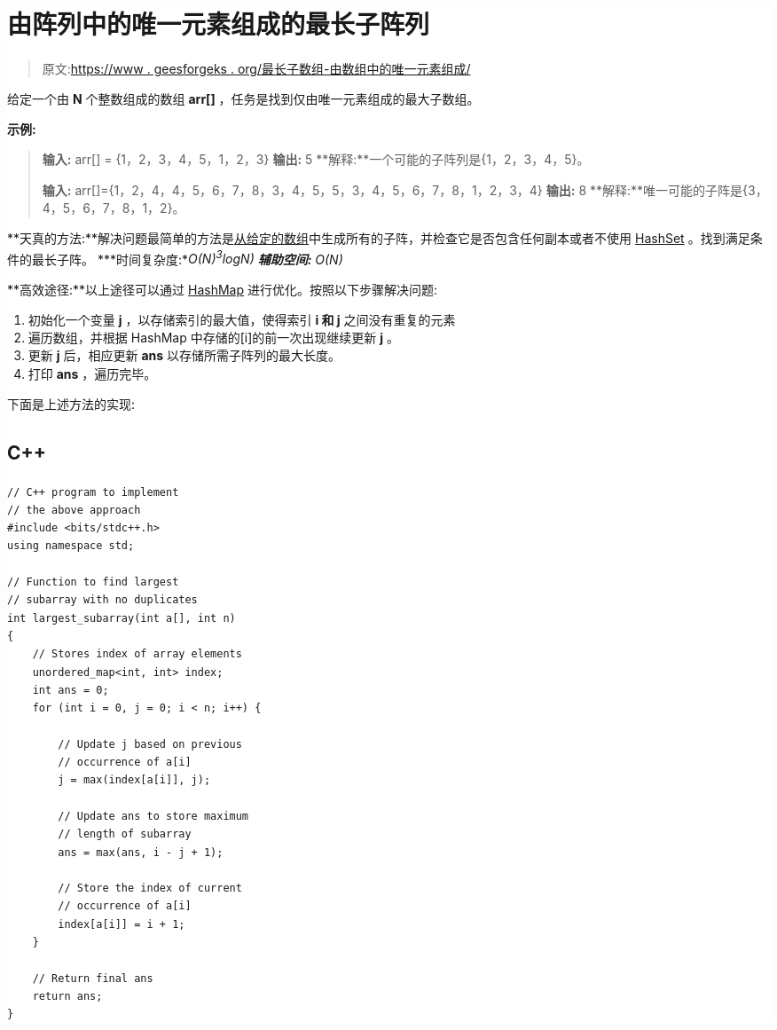 # 由阵列中的唯一元素组成的最长子阵列

> 原文:[https://www . geesforgeks . org/最长子数组-由数组中的唯一元素组成/](https://www.geeksforgeeks.org/longest-subarray-consisting-of-unique-elements-from-an-array/)

给定一个由 **N** 个整数组成的数组 **arr[]** ，任务是找到仅由唯一元素组成的最大子数组。

**示例:**

> **输入:** arr[] = {1，2，3，4，5，1，2，3}
> **输出:** 5
> **解释:**一个可能的子阵列是{1，2，3，4，5}。
> 
> **输入:** arr[]={1，2，4，4，5，6，7，8，3，4，5，5，3，4，5，6，7，8，1，2，3，4}
> **输出:** 8
> **解释:**唯一可能的子阵是{3，4，5，6，7，8，1，2}。

**天真的方法:**解决问题最简单的方法是[从给定的数组](https://www.geeksforgeeks.org/generating-subarrays-using-recursion/)中生成所有的子阵，并检查它是否包含任何副本或者不使用 [HashSet](https://www.geeksforgeeks.org/hashset-in-java/) 。找到满足条件的最长子阵。
***时间复杂度:**O(N)<sup>3</sup>logN)*
***辅助空间:** O(N)*

**高效途径:**以上途径可以通过 [HashMap](https://www.geeksforgeeks.org/java-util-hashmap-in-java/) 进行优化。按照以下步骤解决问题:

1.  初始化一个变量 **j** ，以存储索引的最大值，使得索引 **i 和 j** 之间没有重复的元素
2.  遍历数组，并根据 HashMap 中存储的[i]的前一次出现继续更新 **j** 。
3.  更新 **j** 后，相应更新 **ans** 以存储所需子阵列的最大长度。
4.  打印 **ans** ，遍历完毕。

下面是上述方法的实现:

## C++

```
// C++ program to implement
// the above approach
#include <bits/stdc++.h>
using namespace std;

// Function to find largest
// subarray with no duplicates
int largest_subarray(int a[], int n)
{
    // Stores index of array elements
    unordered_map<int, int> index;
    int ans = 0;
    for (int i = 0, j = 0; i < n; i++) {

        // Update j based on previous
        // occurrence of a[i]
        j = max(index[a[i]], j);

        // Update ans to store maximum
        // length of subarray
        ans = max(ans, i - j + 1);

        // Store the index of current
        // occurrence of a[i]
        index[a[i]] = i + 1;
    }

    // Return final ans
    return ans;
}

```